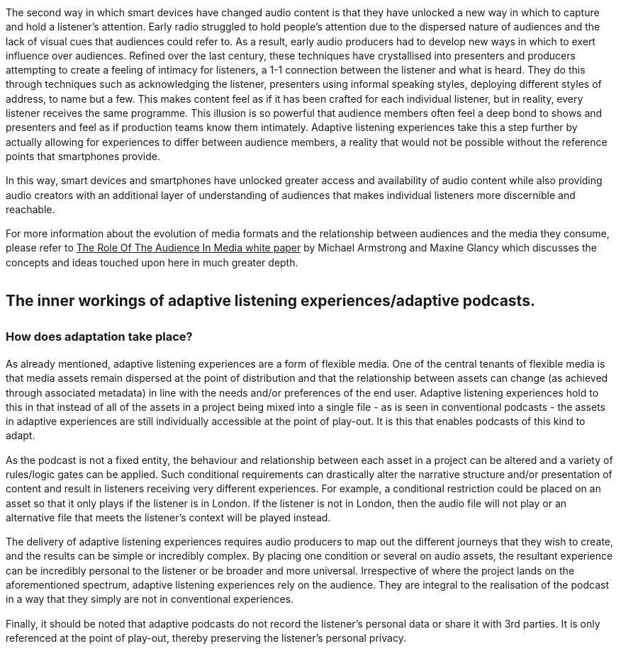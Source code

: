 The second way in which smart devices have changed audio content is that they have unlocked a new way in which to capture and hold a listener’s attention. Early radio struggled to hold people’s attention due to the dispersed nature of audiences and the lack of visual cues that audiences could refer to. As a result, early audio producers had to develop new ways in which to exert influence over audiences. Refined over the last century, these techniques have crystallised into presenters and producers attempting to create a feeling of intimacy for listeners, a 1-1 connection between the listener and what is heard. They do this through techniques such as acknowledging the listener, presenters using informal speaking styles, deploying different styles of address, to name but a few. This makes content feel as if it has been crafted for each individual listener, but in reality, every listener receives the same programme. This illusion is so powerful that audience members often feel a deep bond to shows and presenters and feel as if production teams know them intimately. Adaptive listening experiences take this a step further by actually allowing for experiences to differ between audience members, a reality that would not be possible without the reference points that smartphones provide.

In this way, smart devices and smartphones have unlocked greater access and availability of audio content while also providing audio creators with an additional layer of understanding of audiences that makes individual listeners more discernible and reachable. 

For more information about the evolution of media formats and the relationship between audiences and the media they consume, please refer to [The Role Of The Audience In Media white paper](https://www.bbc.co.uk/rd/publications/role-of-audience-in-media-how-culture-framing-narration-shape-way-stories-are-understood) by Michael Armstrong and Maxine Glancy which discusses the concepts and ideas touched upon here in much greater depth. 

## The inner workings of adaptive listening experiences/adaptive podcasts.
### How does adaptation take place?

As already mentioned, adaptive listening experiences are a form of flexible media. One of the central tenants of flexible media is that media assets remain dispersed at the point of distribution and that the relationship between assets can change (as achieved through associated metadata) in line with the needs and/or preferences of the end user. Adaptive listening experiences hold to this in that instead of all of the assets in a project being mixed into a single file - as is seen in conventional podcasts - the assets in adaptive experiences are still individually accessible at the point of play-out. It is this that enables podcasts of this kind to adapt. 

As the podcast is not a fixed entity, the behaviour and relationship between each asset in a project can be altered and a variety of rules/logic gates can be applied. Such conditional requirements can drastically alter the narrative structure and/or presentation of content and result in listeners receiving very different experiences. For example, a conditional restriction could be placed on an asset so that it only plays if the listener is in London. If the listener is not in London, then the audio file will not play or an alternative file that meets the listener’s context will be played instead.

The delivery of adaptive listening experiences requires audio producers to map out the different journeys that they wish to create, and the results can be simple or incredibly complex. By placing one condition or several on audio assets, the resultant experience can be incredibly personal to the listener or be broader and more universal.  Irrespective of where the project lands on the aforementioned spectrum, adaptive listening experiences rely on the audience. They are integral to the realisation of the podcast in a way that they simply are not in conventional experiences. 

Finally, it should be noted that adaptive podcasts do not record the listener’s personal data or share it with 3rd parties. It is only referenced at the point of play-out, thereby preserving the listener’s personal privacy. 
